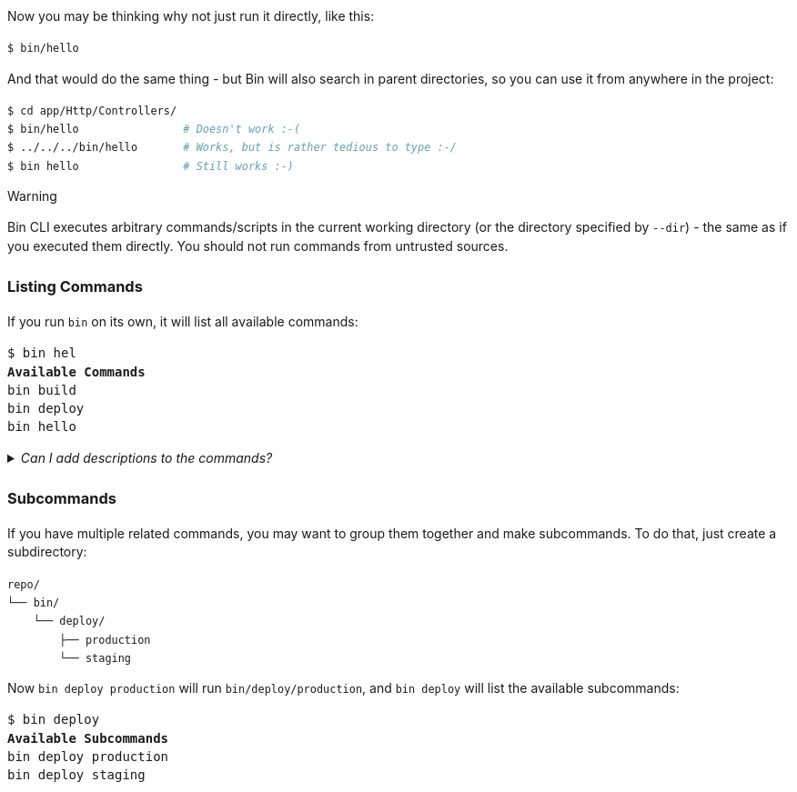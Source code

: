 Now you may be thinking why not just run it directly, like this:

```
$ bin/hello
```

And that would do the same thing - but Bin will also search in parent directories, so you can use it from anywhere in the project:

```bash
$ cd app/Http/Controllers/
$ bin/hello                # Doesn't work :-(
$ ../../../bin/hello       # Works, but is rather tedious to type :-/
$ bin hello                # Still works :-)
```

> [!WARNING]
> Bin CLI executes arbitrary commands/scripts in the current working directory
> (or the directory specified by `--dir`) - the same as if you executed them
> directly. You should not run commands from untrusted sources.



### Listing Commands

If you run `bin` on its own, it will list all available commands:

<pre>
$ bin hel
<strong>Available Commands</strong>
bin build
bin deploy
bin hello
</pre>

<details><summary><em>Can I add descriptions to the commands?</em></summary></details>



### Subcommands

If you have multiple related commands, you may want to group them together and make subcommands. To do that, just create a subdirectory:

```
repo/
└── bin/
    └── deploy/
        ├── production
        └── staging
```

Now `bin deploy production` will run `bin/deploy/production`, and `bin deploy` will list the available subcommands:

<pre>
$ bin deploy
<strong>Available Subcommands</strong>
bin deploy production
bin deploy staging
</pre>
